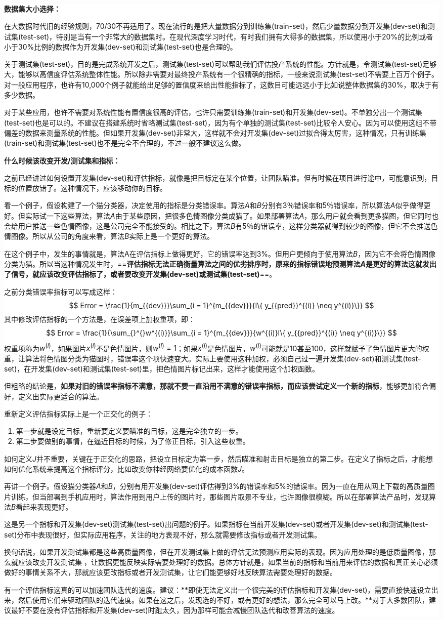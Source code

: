 **数据集大小选择：**

在大数据时代旧的经验规则，70/30不再适用了。现在流行的是把大量数据分到训练集(train-set)，然后少量数据分到开发集(dev-set)和测试集(test-set)，特别是当有一个非常大的数据集时。在现代深度学习时代，有时我们拥有大得多的数据集，所以使用小于20%的比例或者小于30%比例的数据作为开发集(dev-set)和测试集(test-set)也是合理的。

关于测试集(test-set)，目的是完成系统开发之后，测试集(test-set)可以帮助我们评估投产系统的性能。方针就是，令测试集(test-set)足够大，能够以高信度评估系统整体性能。所以除非需要对最终投产系统有一个很精确的指标，一般来说测试集(test-set)不需要上百万个例子。对一般应用程序，也许有10,000个例子就能给出足够的置信度来给出性能指标了，这数目可能远远小于比如说整体数据集的30%，取决于有多少数据。

对于某些应用，也许不需要对系统性能有置信度很高的评估，也许只需要训练集(train-set)和开发集(dev-set)。不单独分出一个测试集(test-set)也是可以的。不建议在搭建系统时省略测试集(test-set)，因为有个单独的测试集(test-set)比较令人安心。因为可以使用这组不带偏差的数据来测量系统的性能。但如果开发集(dev-set)非常大，这样就不会对开发集(dev-set)过拟合得太厉害，这种情况，只有训练集(train-set)和测试集(test-set)也不是完全不合理的，不过一般不建议这么做。

**什么时候该改变开发/测试集和指标：**

之前已经讲过如何设置开发集(dev-set)和评估指标，就像是把目标定在某个位置，让团队瞄准。但有时候在项目进行途中，可能意识到，目标的位置放错了。这种情况下，应该移动你的目标。

看一个例子，假设构建了一个猫分类器，决定使用的指标是分类错误率。算法$A$和$B$分别有3％错误率和5％错误率，所以算法$A$似乎做得更好。但实际试一下这些算法，算法$A$由于某些原因，把很多色情图像分类成猫了。如果部署算法$A$，那么用户就会看到更多猫图，但它同时也会给用户推送一些色情图像，这是公司完全不能接受的。相比之下，算法$B$有5％的错误率，这样分类器就得到较少的图像，但它不会推送色情图像。所以从公司的角度来看，算法$B$实际上是一个更好的算法。

在这个例子中，发生的事情就是，算法A在评估指标上做得更好，它的错误率达到3%。但用户更倾向于使用算法$B$，因为它不会将色情图像分类为猫。所以当这种情况发生时，==**评估指标无法正确衡量算法之间的优劣排序时，原来的指标错误地预测算法$A$是更好的算法这就发出了信号，就应该改变评估指标了，或者要改变开发集(dev-set)或测试集(test-set)**==。

之前分类错误率指标可以写成这样：
$$
Error = \frac{1}{m_{{dev}}}\sum_{i = 1}^{m_{{dev}}}{I\{ y_{{pred}}^{(i)} \neq y^{(i)}\}}
$$
其中修改评估指标的一个方法是，在误差项上加权重项，即：
$$
Error = \frac{1}{\sum_{}^{}w^{(i)}}\sum_{i = 1}^{m_{{dev}}}{w^{(i)}I\{ y_{{pred}}^{(i)} \neq y^{(i)}\}}
$$
权重项称为$w^{\left( i \right)}$，如果图片$x^{(i)}$不是色情图片，则$w^{\left( i \right)} = 1$；如果$x^{(i)}$是色情图片，$w^{(i)}$可能就是10甚至100，这样就赋予了色情图片更大的权重，让算法将色情图分类为猫图时，错误率这个项快速变大。实际上要使用这种加权，必须自己过一遍开发集(dev-set)和测试集(test-set)，在开发集(dev-set)和测试集(test-set)里，把色情图片标记出来，这样才能使用这个加权函数。

但粗略的结论是，**如果对旧的错误率指标不满意，那就不要一直沿用不满意的错误率指标，而应该尝试定义一个新的指标**，能够更加符合偏好，定义出实际更适合的算法。

重新定义评估指标实际上是一个正交化的例子：

1. 第一步就是设定目标，重新要定义要瞄准的目标，这是完全独立的一步。
2. 第二步要做别的事情，在逼近目标的时候，为了修正目标，引入这些权重。

如何定义$J$并不重要，关键在于正交化的思路，把设立目标定为第一步，然后瞄准和射击目标是独立的第二步。在定义了指标之后，才能想如何优化系统来提高这个指标评分，比如改变你神经网络要优化的成本函数$J$。

再讲一个例子。假设猫分类器$A$和$B$，分别有用开发集(dev-set)评估得到3%的错误率和5%的错误率。因为一直在用从网上下载的高质量图片训练，但当部署到手机应用时，算法作用到用户上传的图片时，那些图片取景不专业，也许图像很模糊。所以在部署算法产品时，发现算法$B$看起来表现更好。

这是另一个指标和开发集(dev-set)测试集(test-set)出问题的例子。如果指标在当前开发集(dev-set)或者开发集(dev-set)和测试集(test-set)分布中表现很好，但实际应用程序，关注的地方表现不好，那么就需要修改指标或者开发测试集。

换句话说，如果开发测试集都是这些高质量图像，但在开发测试集上做的评估无法预测应用实际的表现。因为应用处理的是低质量图像，那么就应该改变开发测试集
，让数据更能反映实际需要处理好的数据。总体方针就是，如果当前的指标和当前用来评估的数据和真正关心必须做好的事情关系不大，那就应该更改指标或者开发测试集，让它们能更够好地反映算法需要处理好的数据。

有一个评估指标这真的可以加速团队迭代的速度。建议：**即使无法定义出一个很完美的评估指标和开发集(dev-set)，需要直接快速设立出来，然后使用它们来驱动团队的迭代速度。如果在这之后，发现选的不好，或有更好的想法，那么完全可以马上改。**对于大多数团队，建议最好不要在没有评估指标和开发集(dev-set)时跑太久，因为那样可能会减慢团队迭代和改善算法的速度。
